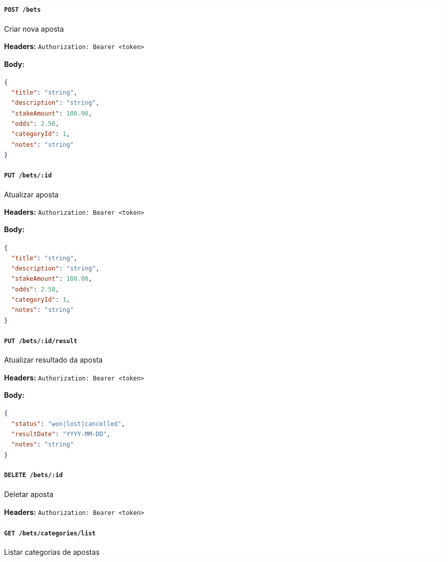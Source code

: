 #### `POST /bets`
Criar nova aposta

**Headers:** `Authorization: Bearer <token>`

**Body:**
```json
{
  "title": "string",
  "description": "string",
  "stakeAmount": 100.00,
  "odds": 2.50,
  "categoryId": 1,
  "notes": "string"
}
```

#### `PUT /bets/:id`
Atualizar aposta

**Headers:** `Authorization: Bearer <token>`

**Body:**
```json
{
  "title": "string",
  "description": "string",
  "stakeAmount": 100.00,
  "odds": 2.50,
  "categoryId": 1,
  "notes": "string"
}
```

#### `PUT /bets/:id/result`
Atualizar resultado da aposta

**Headers:** `Authorization: Bearer <token>`

**Body:**
```json
{
  "status": "won|lost|cancelled",
  "resultDate": "YYYY-MM-DD",
  "notes": "string"
}
```

#### `DELETE /bets/:id`
Deletar aposta

**Headers:** `Authorization: Bearer <token>`

#### `GET /bets/categories/list`
Listar categorias de apostas
